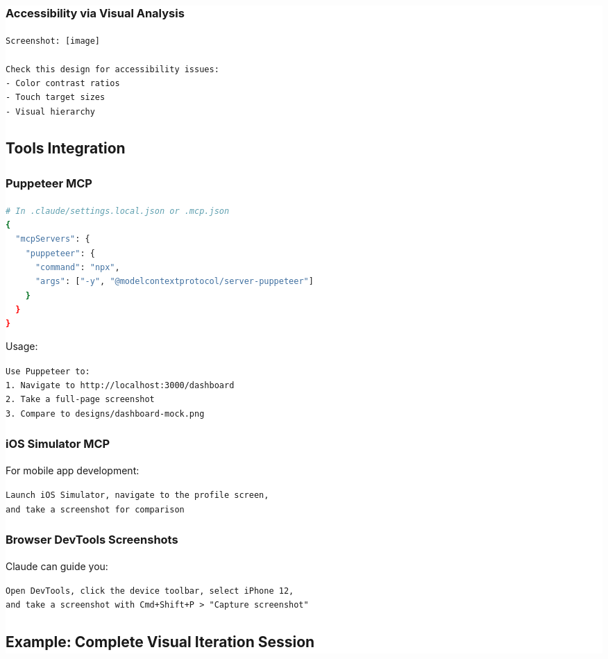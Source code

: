 ### Accessibility via Visual Analysis

```
Screenshot: [image]

Check this design for accessibility issues:
- Color contrast ratios
- Touch target sizes
- Visual hierarchy
```

## Tools Integration

### Puppeteer MCP

```bash
# In .claude/settings.local.json or .mcp.json
{
  "mcpServers": {
    "puppeteer": {
      "command": "npx",
      "args": ["-y", "@modelcontextprotocol/server-puppeteer"]
    }
  }
}
```

Usage:
```
Use Puppeteer to:
1. Navigate to http://localhost:3000/dashboard
2. Take a full-page screenshot
3. Compare to designs/dashboard-mock.png
```

### iOS Simulator MCP

For mobile app development:
```
Launch iOS Simulator, navigate to the profile screen,
and take a screenshot for comparison
```

### Browser DevTools Screenshots

Claude can guide you:
```
Open DevTools, click the device toolbar, select iPhone 12,
and take a screenshot with Cmd+Shift+P > "Capture screenshot"
```

## Example: Complete Visual Iteration Session
